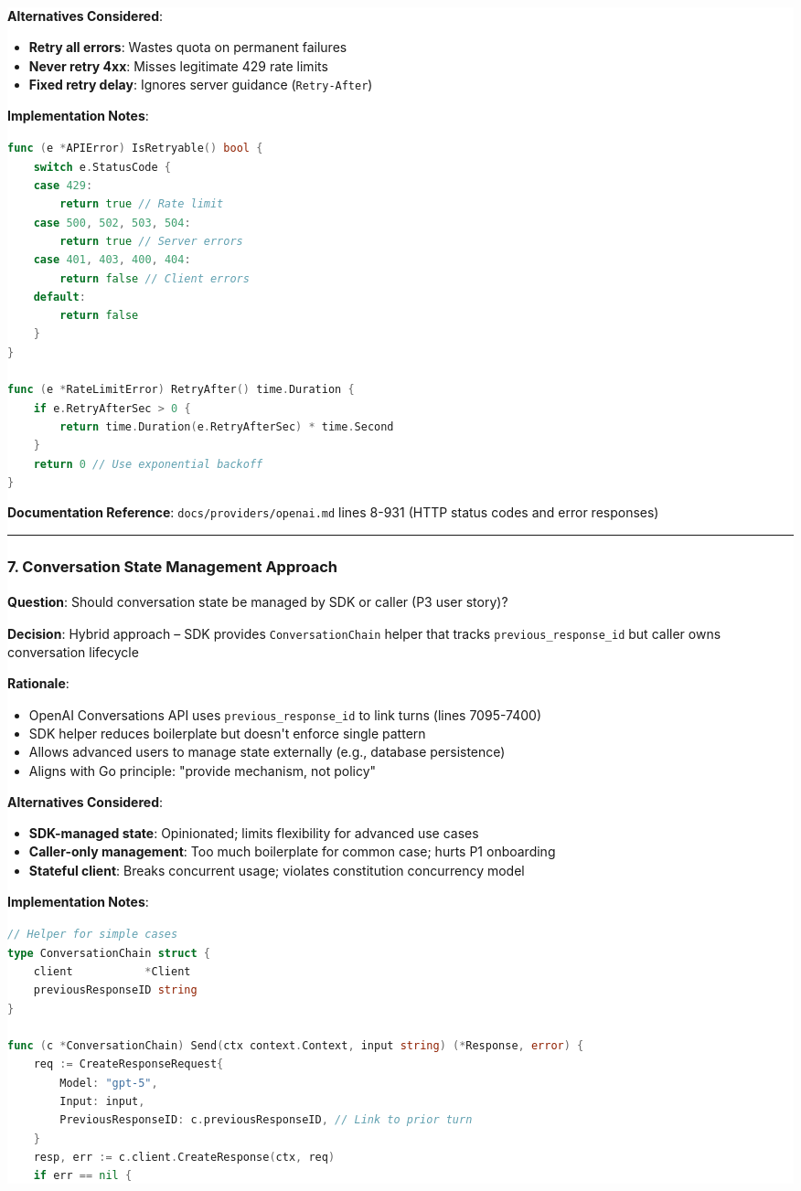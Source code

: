 **Alternatives Considered**:
- **Retry all errors**: Wastes quota on permanent failures
- **Never retry 4xx**: Misses legitimate 429 rate limits
- **Fixed retry delay**: Ignores server guidance (`Retry-After`)

**Implementation Notes**:
```go
func (e *APIError) IsRetryable() bool {
    switch e.StatusCode {
    case 429:
        return true // Rate limit
    case 500, 502, 503, 504:
        return true // Server errors
    case 401, 403, 400, 404:
        return false // Client errors
    default:
        return false
    }
}

func (e *RateLimitError) RetryAfter() time.Duration {
    if e.RetryAfterSec > 0 {
        return time.Duration(e.RetryAfterSec) * time.Second
    }
    return 0 // Use exponential backoff
}
```

**Documentation Reference**: `docs/providers/openai.md` lines 8-931 (HTTP status codes and error responses)

---

### 7. Conversation State Management Approach

**Question**: Should conversation state be managed by SDK or caller (P3 user story)?

**Decision**: Hybrid approach – SDK provides `ConversationChain` helper that tracks `previous_response_id` but caller owns conversation lifecycle

**Rationale**:
- OpenAI Conversations API uses `previous_response_id` to link turns (lines 7095-7400)
- SDK helper reduces boilerplate but doesn't enforce single pattern
- Allows advanced users to manage state externally (e.g., database persistence)
- Aligns with Go principle: "provide mechanism, not policy"

**Alternatives Considered**:
- **SDK-managed state**: Opinionated; limits flexibility for advanced use cases
- **Caller-only management**: Too much boilerplate for common case; hurts P1 onboarding
- **Stateful client**: Breaks concurrent usage; violates constitution concurrency model

**Implementation Notes**:
```go
// Helper for simple cases
type ConversationChain struct {
    client           *Client
    previousResponseID string
}

func (c *ConversationChain) Send(ctx context.Context, input string) (*Response, error) {
    req := CreateResponseRequest{
        Model: "gpt-5",
        Input: input,
        PreviousResponseID: c.previousResponseID, // Link to prior turn
    }
    resp, err := c.client.CreateResponse(ctx, req)
    if err == nil {
```